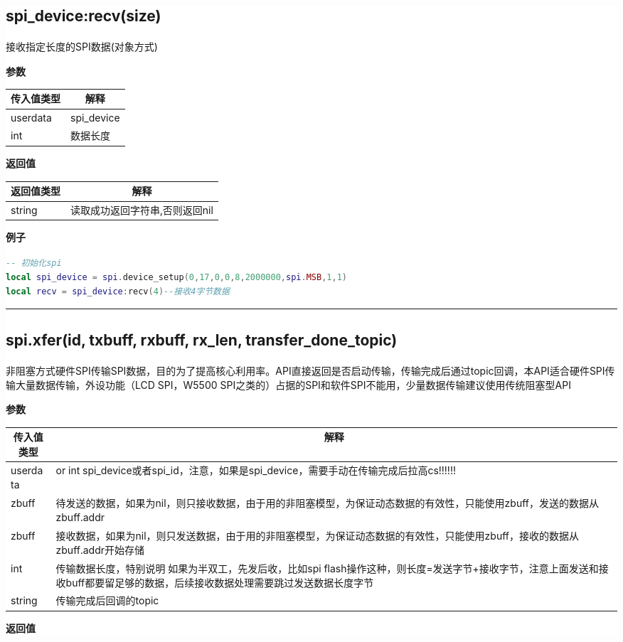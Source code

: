 
## spi_device:recv(size)

接收指定长度的SPI数据(对象方式)

**参数**

|传入值类型|解释|
|-|-|
|userdata|spi_device|
|int|数据长度|

**返回值**

|返回值类型|解释|
|-|-|
|string|读取成功返回字符串,否则返回nil|

**例子**

```lua
-- 初始化spi
local spi_device = spi.device_setup(0,17,0,0,8,2000000,spi.MSB,1,1)
local recv = spi_device:recv(4)--接收4字节数据

```

---

## spi.xfer(id, txbuff, rxbuff, rx_len, transfer_done_topic)

非阻塞方式硬件SPI传输SPI数据，目的为了提高核心利用率。API直接返回是否启动传输，传输完成后通过topic回调，本API适合硬件SPI传输大量数据传输，外设功能（LCD SPI，W5500 SPI之类的）占据的SPI和软件SPI不能用，少量数据传输建议使用传统阻塞型API

**参数**

|传入值类型|解释|
|-|-|
|userdata|or int spi_device或者spi_id，注意，如果是spi_device，需要手动在传输完成后拉高cs!!!!!!|
|zbuff|待发送的数据，如果为nil，则只接收数据，由于用的非阻塞模型，为保证动态数据的有效性，只能使用zbuff，发送的数据从zbuff.addr|
|zbuff|接收数据，如果为nil，则只发送数据，由于用的非阻塞模型，为保证动态数据的有效性，只能使用zbuff，接收的数据从zbuff.addr开始存储|
|int|传输数据长度，特别说明 如果为半双工，先发后收，比如spi flash操作这种，则长度=发送字节+接收字节，注意上面发送和接收buff都要留足够的数据，后续接收数据处理需要跳过发送数据长度字节|
|string|传输完成后回调的topic|

**返回值**
